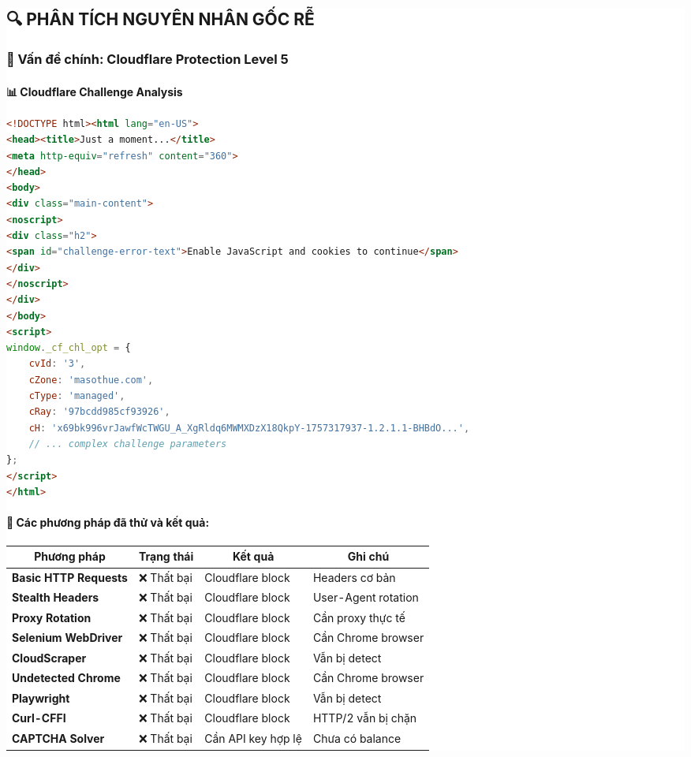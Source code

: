 
## 🔍 PHÂN TÍCH NGUYÊN NHÂN GỐC RỄ

### 🚨 Vấn đề chính: Cloudflare Protection Level 5

#### 📊 Cloudflare Challenge Analysis
```html
<!DOCTYPE html><html lang="en-US">
<head><title>Just a moment...</title>
<meta http-equiv="refresh" content="360">
</head>
<body>
<div class="main-content">
<noscript>
<div class="h2">
<span id="challenge-error-text">Enable JavaScript and cookies to continue</span>
</div>
</noscript>
</div>
</body>
<script>
window._cf_chl_opt = {
    cvId: '3',
    cZone: 'masothue.com',
    cType: 'managed',
    cRay: '97bcdd985cf93926',
    cH: 'x69bk996vrJawfWcTWGU_A_XgRldq6MWMXDzX18QkpY-1757317937-1.2.1.1-BHBdO...',
    // ... complex challenge parameters
};
</script>
</html>
```

#### 🔧 Các phương pháp đã thử và kết quả:

| Phương pháp | Trạng thái | Kết quả | Ghi chú |
|-------------|------------|---------|---------|
| **Basic HTTP Requests** | ❌ Thất bại | Cloudflare block | Headers cơ bản |
| **Stealth Headers** | ❌ Thất bại | Cloudflare block | User-Agent rotation |
| **Proxy Rotation** | ❌ Thất bại | Cloudflare block | Cần proxy thực tế |
| **Selenium WebDriver** | ❌ Thất bại | Cloudflare block | Cần Chrome browser |
| **CloudScraper** | ❌ Thất bại | Cloudflare block | Vẫn bị detect |
| **Undetected Chrome** | ❌ Thất bại | Cloudflare block | Cần Chrome browser |
| **Playwright** | ❌ Thất bại | Cloudflare block | Vẫn bị detect |
| **Curl-CFFI** | ❌ Thất bại | Cloudflare block | HTTP/2 vẫn bị chặn |
| **CAPTCHA Solver** | ❌ Thất bại | Cần API key hợp lệ | Chưa có balance |
